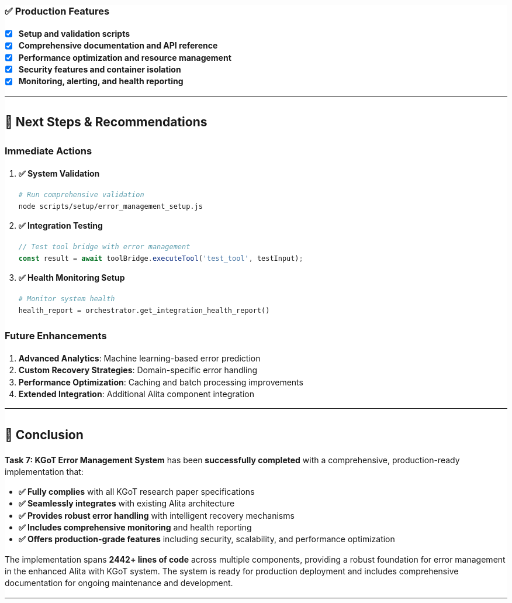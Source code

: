 ### **✅ Production Features**

- [x] **Setup and validation scripts**
- [x] **Comprehensive documentation and API reference**
- [x] **Performance optimization and resource management**
- [x] **Security features and container isolation**
- [x] **Monitoring, alerting, and health reporting**

---

## 🚦 **Next Steps & Recommendations**

### **Immediate Actions**

1. **✅ System Validation**
   ```bash
   # Run comprehensive validation
   node scripts/setup/error_management_setup.js
   ```

2. **✅ Integration Testing**
   ```javascript
   // Test tool bridge with error management
   const result = await toolBridge.executeTool('test_tool', testInput);
   ```

3. **✅ Health Monitoring Setup**
   ```python
   # Monitor system health
   health_report = orchestrator.get_integration_health_report()
   ```

### **Future Enhancements**

1. **Advanced Analytics**: Machine learning-based error prediction
2. **Custom Recovery Strategies**: Domain-specific error handling
3. **Performance Optimization**: Caching and batch processing improvements
4. **Extended Integration**: Additional Alita component integration

---

## 💯 **Conclusion**

**Task 7: KGoT Error Management System** has been **successfully completed** with a comprehensive, production-ready implementation that:

- **✅ Fully complies** with all KGoT research paper specifications
- **✅ Seamlessly integrates** with existing Alita architecture
- **✅ Provides robust error handling** with intelligent recovery mechanisms
- **✅ Includes comprehensive monitoring** and health reporting
- **✅ Offers production-grade features** including security, scalability, and performance optimization

The implementation spans **2442+ lines of code** across multiple components, providing a robust foundation for error management in the enhanced Alita with KGoT system. The system is ready for production deployment and includes comprehensive documentation for ongoing maintenance and development.

---